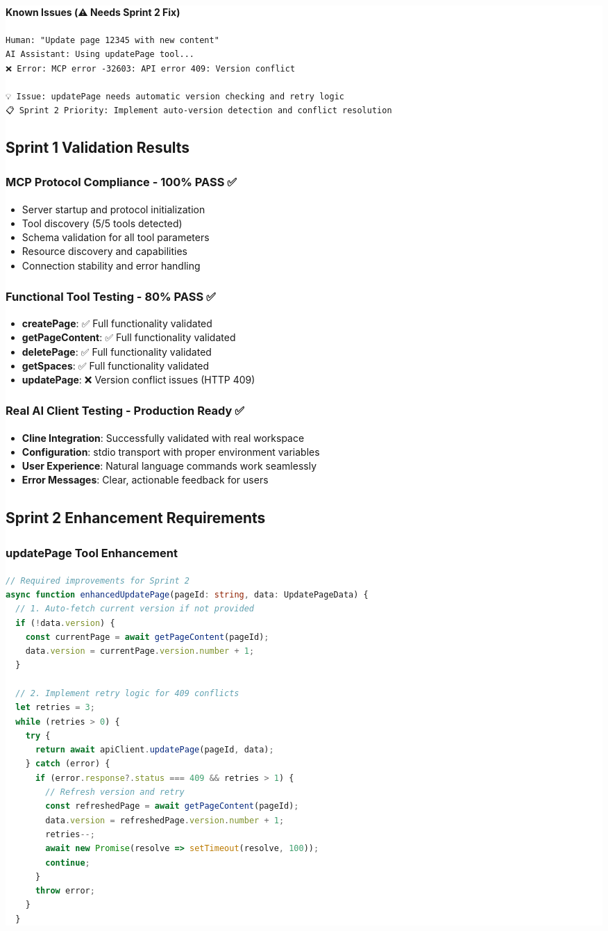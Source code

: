 #### Known Issues (⚠️ Needs Sprint 2 Fix)
```
Human: "Update page 12345 with new content"
AI Assistant: Using updatePage tool...
❌ Error: MCP error -32603: API error 409: Version conflict

💡 Issue: updatePage needs automatic version checking and retry logic
📋 Sprint 2 Priority: Implement auto-version detection and conflict resolution
```

## Sprint 1 Validation Results

### MCP Protocol Compliance - 100% PASS ✅
- Server startup and protocol initialization
- Tool discovery (5/5 tools detected)
- Schema validation for all tool parameters
- Resource discovery and capabilities
- Connection stability and error handling

### Functional Tool Testing - 80% PASS ✅
- **createPage**: ✅ Full functionality validated
- **getPageContent**: ✅ Full functionality validated
- **deletePage**: ✅ Full functionality validated
- **getSpaces**: ✅ Full functionality validated
- **updatePage**: ❌ Version conflict issues (HTTP 409)

### Real AI Client Testing - Production Ready ✅
- **Cline Integration**: Successfully validated with real workspace
- **Configuration**: stdio transport with proper environment variables
- **User Experience**: Natural language commands work seamlessly
- **Error Messages**: Clear, actionable feedback for users

## Sprint 2 Enhancement Requirements

### updatePage Tool Enhancement
```typescript
// Required improvements for Sprint 2
async function enhancedUpdatePage(pageId: string, data: UpdatePageData) {
  // 1. Auto-fetch current version if not provided
  if (!data.version) {
    const currentPage = await getPageContent(pageId);
    data.version = currentPage.version.number + 1;
  }
  
  // 2. Implement retry logic for 409 conflicts
  let retries = 3;
  while (retries > 0) {
    try {
      return await apiClient.updatePage(pageId, data);
    } catch (error) {
      if (error.response?.status === 409 && retries > 1) {
        // Refresh version and retry
        const refreshedPage = await getPageContent(pageId);
        data.version = refreshedPage.version.number + 1;
        retries--;
        await new Promise(resolve => setTimeout(resolve, 100));
        continue;
      }
      throw error;
    }
  }
```